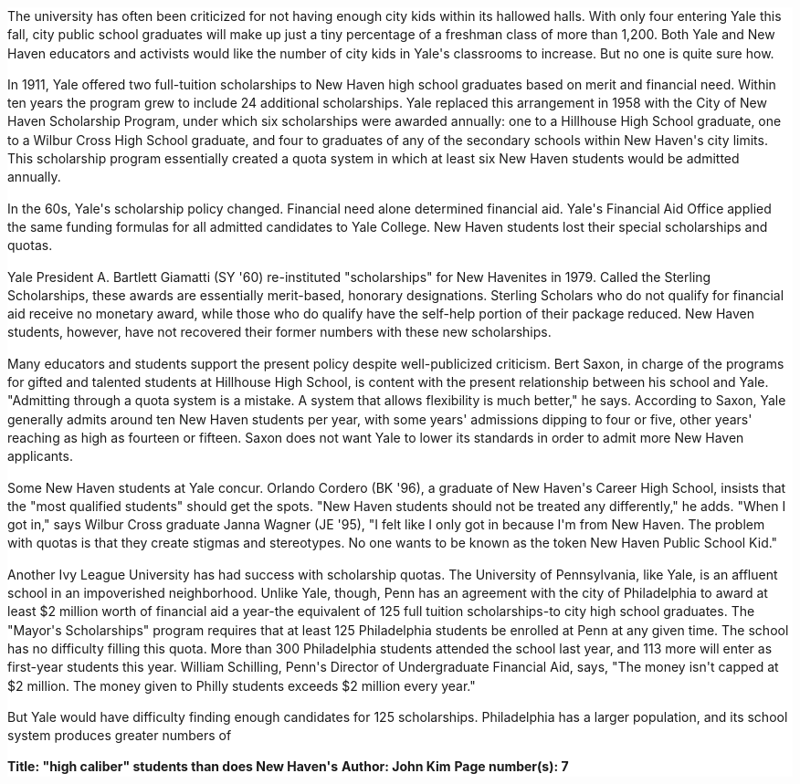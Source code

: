 The university has often been criticized for not having enough city kids within its hallowed halls. With only four entering Yale this fall, city public school graduates will make up just a tiny percentage of a freshman class of more than 1,200. Both Yale and New Haven educators and activists would like the number of city kids in Yale's classrooms to increase. But no one is quite sure how.


In 1911, Yale offered two full-tuition scholarships to New Haven high school graduates based on merit and financial need. Within ten years the program grew to include 24 additional scholarships. Yale replaced this arrangement in 1958 with the City of New Haven Scholarship Program, under which six scholarships were awarded annually: one to a Hillhouse High School graduate, one to a Wilbur Cross High School graduate, and four to graduates of any of the secondary schools within New Haven's city limits. This scholarship program essentially created a quota system in which at least six New Haven students would be admitted annually.

In the 60s, Yale's scholarship policy changed. Financial need alone determined financial aid. Yale's Financial Aid Office applied the same funding formulas for all admitted candidates to Yale College. New Haven students lost their special scholarships and quotas.

Yale President A. Bartlett Giamatti (SY '60) re-instituted "scholarships" for New Havenites in 1979. Called the Sterling Scholarships, these awards are essentially merit-based, honorary designations. Sterling Scholars who do not qualify for financial aid receive no monetary award, while those who do qualify have the self-help portion of their package reduced. New Haven students, however, have not recovered their former numbers with these new scholarships.

Many educators and students support the present policy despite well-publicized criticism. Bert Saxon, in charge of the programs for gifted and talented students at Hillhouse High School, is content with the present relationship between his school and Yale. "Admitting through a quota system is a mistake. A system that allows flexibility is much better," he says. According to Saxon, Yale generally admits around ten New Haven students per year, with some years' admissions dipping to four or five, other years' reaching as high as fourteen or fifteen. Saxon does not want Yale to lower its standards in order to admit more New Haven applicants.

Some New Haven students at Yale concur. Orlando Cordero (BK '96), a graduate of New Haven's Career High School, insists that the "most qualified students" should get the spots. "New Haven students should not be treated any differently," he adds. "When I got in," says Wilbur Cross graduate Janna Wagner (JE '95), "I felt like I only got in because I'm from New Haven. The problem with quotas is that they create stigmas and stereotypes. No one wants to be known as the token New Haven Public School Kid."

Another Ivy League University has had success with scholarship quotas. The University of Pennsylvania, like Yale, is an affluent school in an impoverished neighborhood. Unlike Yale, though, Penn has an agreement with the city of Philadelphia to award at least $2 million worth of financial aid a year-the equivalent of 125 full tuition scholarships-to city high school graduates. The "Mayor's Scholarships" program requires that at least 125 Philadelphia students be enrolled at Penn at any given time. The school has no difficulty filling this quota. More than 300 Philadelphia students attended the school last year, and 113 more will enter as first-year students this year. William Schilling, Penn's Director of Undergraduate Financial Aid, says, "The money isn't capped at $2 million. The money given to Philly students exceeds $2 million every year."

But Yale would have difficulty finding enough candidates for 125 scholarships. Philadelphia has a larger population, and its school system produces greater numbers of




**Title: "high caliber" students than does New Haven's**
**Author: John Kim**
**Page number(s): 7**
